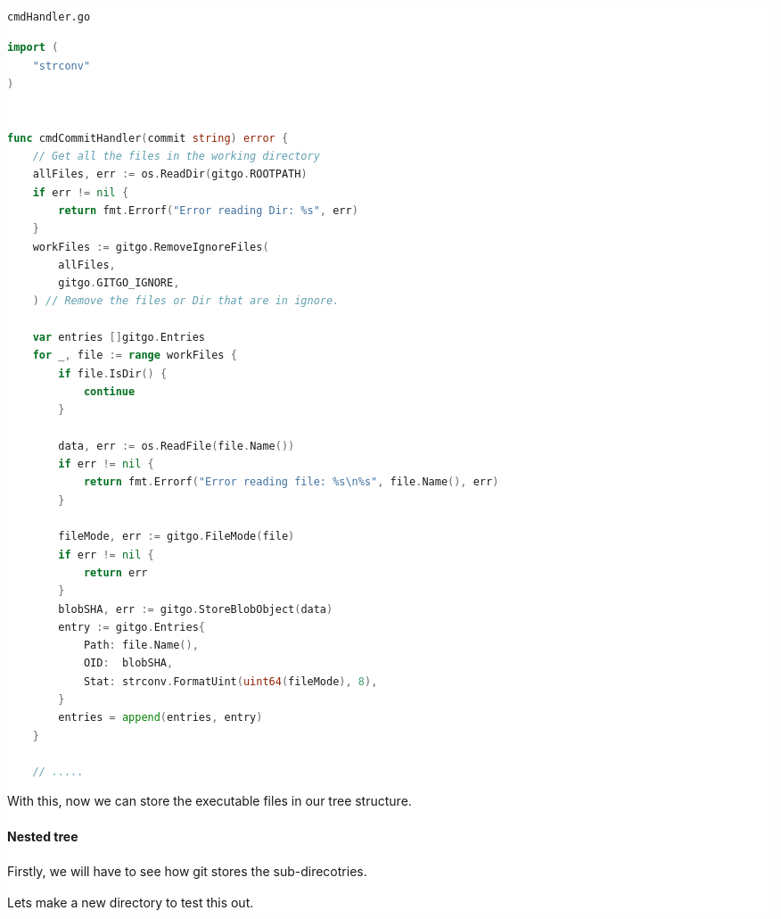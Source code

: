 `cmdHandler.go`

```go
import (
    "strconv"
)


func cmdCommitHandler(commit string) error {
	// Get all the files in the working directory
	allFiles, err := os.ReadDir(gitgo.ROOTPATH)
	if err != nil {
		return fmt.Errorf("Error reading Dir: %s", err)
	}
	workFiles := gitgo.RemoveIgnoreFiles(
		allFiles,
		gitgo.GITGO_IGNORE,
	) // Remove the files or Dir that are in ignore.

	var entries []gitgo.Entries
	for _, file := range workFiles {
		if file.IsDir() {
			continue
		}

		data, err := os.ReadFile(file.Name())
		if err != nil {
			return fmt.Errorf("Error reading file: %s\n%s", file.Name(), err)
		}

		fileMode, err := gitgo.FileMode(file)
		if err != nil {
			return err
		}
		blobSHA, err := gitgo.StoreBlobObject(data)
		entry := gitgo.Entries{
			Path: file.Name(),
			OID:  blobSHA,
			Stat: strconv.FormatUint(uint64(fileMode), 8),
		}
		entries = append(entries, entry)
	}

    // .....
```

With this, now we can store the executable files in our tree structure.

#### Nested tree

Firstly, we will have to see how git stores the sub-direcotries.

Lets make a new directory to test this out.

